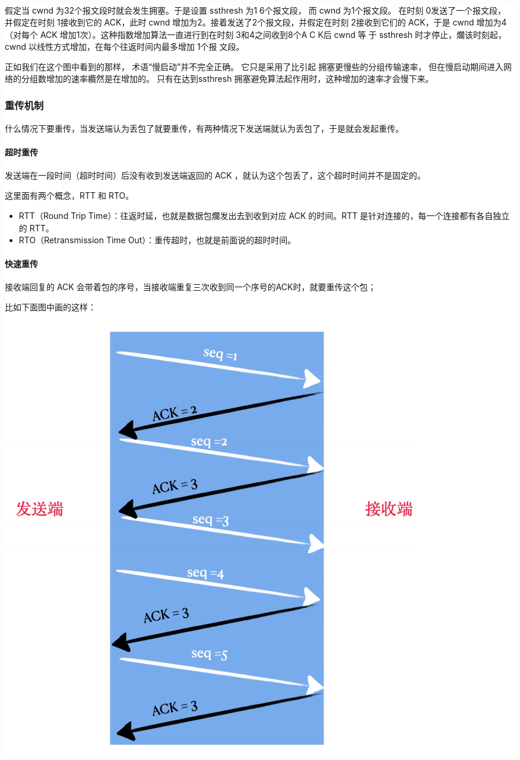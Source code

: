 假定当 cwnd 为32个报⽂段时就会发⽣拥塞。于是设置 ssthresh 为1 6个报⽂段， ⽽ cwnd 为1个报⽂段。 在时刻 0发送了⼀个报⽂段， 并假定在时刻 1接收到它的 ACK，此时 cwnd 增加为2。接着发送了2个报⽂段，并假定在时刻 2接收到它们的 ACK，于是 cwnd 增加为4 （对每个 ACK 增加1次）。这种指数增加算法⼀直进⾏到在时刻 3和4之间收到8个A C K后 cwnd 等 于 ssthresh 时才停⽌，爛该时刻起，cwnd 以线性⽅式增加，在每个往返时间内最多增加 1个报 ⽂段。

正如我们在这个图中看到的那样， 术语“慢启动”并不完全正确。 它只是采⽤了⽐引起 拥塞更慢些的分组传输速率， 但在慢启动期间进⼊⽹络的分组数增加的速率纜然是在增加的。 只有在达到ssthresh 拥塞避免算法起作⽤时，这种增加的速率才会慢下来。

### 重传机制

什么情况下要重传，当发送端认为丢包了就要重传，有两种情况下发送端就认为丢包了，于是就会发起重传。

#### 超时重传

发送端在⼀段时间（超时时间）后没有收到发送端返回的 ACK ，就认为这个包丢了，这个超时时间并不是固定的。

这⾥⾯有两个概念，RTT 和 RTO。
- RTT（Round Trip Time）：往返时延，也就是数据包爛发出去到收到对应 ACK 的时间。RTT 是针对连接的，每⼀个连接都有各⾃独⽴的 RTT。
- RTO（Retransmission Time Out）：重传超时，也就是前⾯说的超时时间。

#### 快速重传

接收端回复的 ACK 会带着包的序号，当接收端重复三次收到同⼀个序号的ACK时，就要重传这个包；

⽐如下⾯图中画的这样：

![](img/n59.png)
